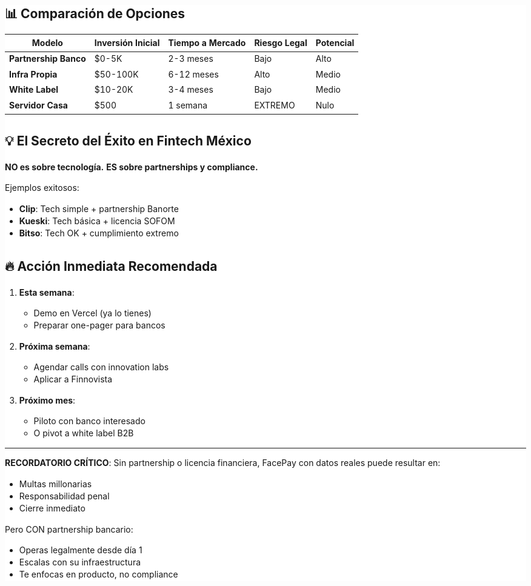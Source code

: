 ## 📊 Comparación de Opciones

| Modelo | Inversión Inicial | Tiempo a Mercado | Riesgo Legal | Potencial |
|--------|------------------|------------------|--------------|-----------|
| **Partnership Banco** | $0-5K | 2-3 meses | Bajo | Alto |
| **Infra Propia** | $50-100K | 6-12 meses | Alto | Medio |
| **White Label** | $10-20K | 3-4 meses | Bajo | Medio |
| **Servidor Casa** | $500 | 1 semana | EXTREMO | Nulo |

## 💡 El Secreto del Éxito en Fintech México

**NO es sobre tecnología.**
**ES sobre partnerships y compliance.**

Ejemplos exitosos:
- **Clip**: Tech simple + partnership Banorte
- **Kueski**: Tech básica + licencia SOFOM
- **Bitso**: Tech OK + cumplimiento extremo

## 🔥 Acción Inmediata Recomendada

1. **Esta semana**: 
   - Demo en Vercel (ya lo tienes)
   - Preparar one-pager para bancos
   
2. **Próxima semana**:
   - Agendar calls con innovation labs
   - Aplicar a Finnovista
   
3. **Próximo mes**:
   - Piloto con banco interesado
   - O pivot a white label B2B

---

**RECORDATORIO CRÍTICO**: 
Sin partnership o licencia financiera, FacePay con datos reales puede resultar en:
- Multas millonarias
- Responsabilidad penal
- Cierre inmediato

Pero CON partnership bancario:
- Operas legalmente desde día 1
- Escalas con su infraestructura
- Te enfocas en producto, no compliance